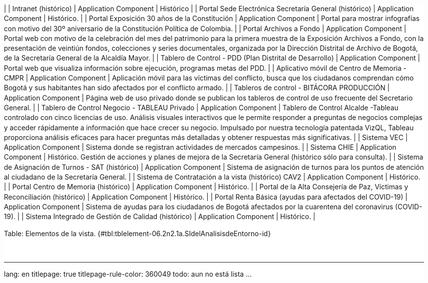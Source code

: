  |
| Intranet (histórico) | Application Component | Histórico |
| Portal Sede Electrónica Secretaría General (histórico) | Application Component | Histórico. |
| Portal Exposición 30 años de la Constitución | Application Component | Portal para mostrar infografías con motivo del 30º aniversario de la Constitución Política de Colombia.
 |
| Portal Archivos a Fondo | Application Component | Portal web  con motivo de la celebración del mes del patrimonio para la primera muestra de la Exposición Archivos a Fondo, con la presentación de veintiún fondos, colecciones y series documentales, organizada por la Dirección Distrital de Archivo de Bogotá, de la Secretaría General de la Alcaldía Mayor.
 |
| Tablero de Control - PDD (Plan Distrital de Desarrollo) | Application Component | Portal web que visualiza información sobre ejecución, programas metas del PDD. |
| Aplicativo móvil de Centro de Memoria - CMPR | Application Component | Aplicación móvil para las víctimas del conflicto, busca que los ciudadanos comprendan cómo Bogotá y sus habitantes han sido afectados por el conflicto armado. |
| Tableros de control - BITÁCORA PRODUCCIÓN | Application Component | Página web de uso privado donde se publican los tableros de control de uso frecuente del Secretario General.
 |
| Tablero de Control Negocio - TABLEAU Privado | Application Component | Tablero de Control Alcalde -Tableau controlado con cinco licencias de uso. Análisis visuales interactivos que le permite responder a preguntas de negocios complejas y acceder rápidamente a información que hace crecer su negocio. Impulsado por nuestra tecnología patentada VizQL, Tableau proporciona análisis eficaces para hacer preguntas más detalladas y obtener respuestas más significativas.
 |
| Sistema VEC | Application Component | Sistema donde se registran actividades de mercados campesinos.
 |
| Sistema CHIE | Application Component | Histórico. Gestión de acciones y planes de mejora de la Secretaría General (histórico sólo para consulta).
 |
| Sistema de Asignación de Turnos - SAT (histórico) | Application Component | Sistema de asignación de turnos para los puntos de atención al ciudadano de la Secretaría General.
 |
| Sistema de Contratación a la vista (histórico) CAV2 | Application Component | Histórico. |
| Portal Centro de Memoria (histórico) | Application Component | Histórico. |
| Portal de la Alta Consejería de Paz, Víctimas y Reconciliación (histórico) | Application Component | Histórico. |
| Portal Renta Básica (ayudas para afectados del COVID-19) | Application Component | Sistema de ayudas para los ciudadanos de Bogotá afectados por la cuarentena del coronavirus (COVID-19). |
| Sistema Integrado de Gestión de Calidad (histórico) | Application Component | Histórico. |

Table: Elementos de la vista. {#tbl:tblelement-06.2n2.1a.SIdelAnalisisdeEntorno-id}

<br>




---
lang: en
titlepage: true
titlepage-rule-color: 360049
todo: aun no está lista
...
